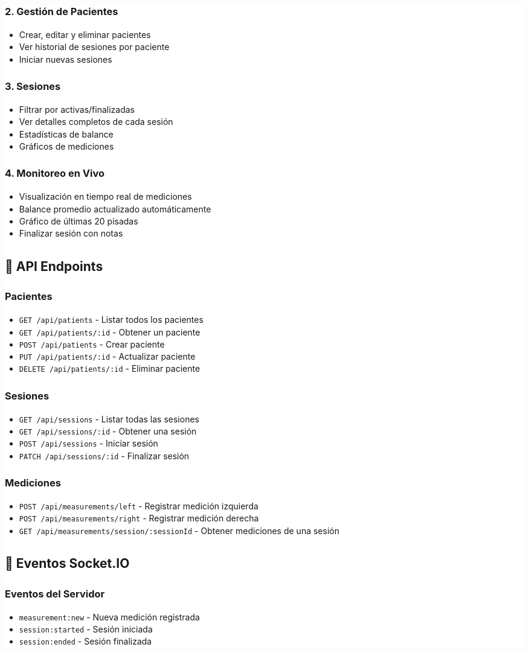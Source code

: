 ### 2. Gestión de Pacientes

- Crear, editar y eliminar pacientes
- Ver historial de sesiones por paciente
- Iniciar nuevas sesiones

### 3. Sesiones

- Filtrar por activas/finalizadas
- Ver detalles completos de cada sesión
- Estadísticas de balance
- Gráficos de mediciones

### 4. Monitoreo en Vivo

- Visualización en tiempo real de mediciones
- Balance promedio actualizado automáticamente
- Gráfico de últimas 20 pisadas
- Finalizar sesión con notas

## 🔌 API Endpoints

### Pacientes

- `GET /api/patients` - Listar todos los pacientes
- `GET /api/patients/:id` - Obtener un paciente
- `POST /api/patients` - Crear paciente
- `PUT /api/patients/:id` - Actualizar paciente
- `DELETE /api/patients/:id` - Eliminar paciente

### Sesiones

- `GET /api/sessions` - Listar todas las sesiones
- `GET /api/sessions/:id` - Obtener una sesión
- `POST /api/sessions` - Iniciar sesión
- `PATCH /api/sessions/:id` - Finalizar sesión

### Mediciones

- `POST /api/measurements/left` - Registrar medición izquierda
- `POST /api/measurements/right` - Registrar medición derecha
- `GET /api/measurements/session/:sessionId` - Obtener mediciones de una sesión

## 📡 Eventos Socket.IO

### Eventos del Servidor

- `measurement:new` - Nueva medición registrada
- `session:started` - Sesión iniciada
- `session:ended` - Sesión finalizada
